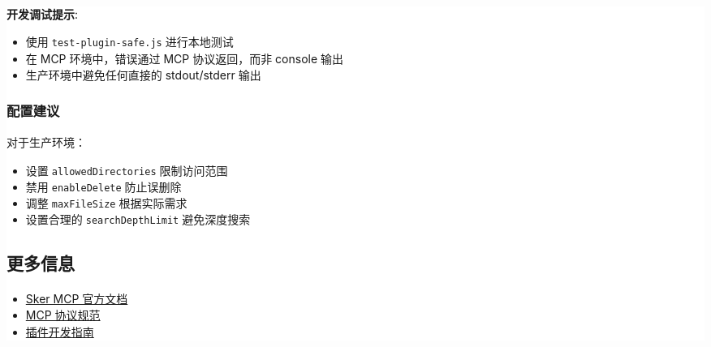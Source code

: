**开发调试提示**:
- 使用 `test-plugin-safe.js` 进行本地测试
- 在 MCP 环境中，错误通过 MCP 协议返回，而非 console 输出
- 生产环境中避免任何直接的 stdout/stderr 输出

### 配置建议

对于生产环境：
- 设置 `allowedDirectories` 限制访问范围
- 禁用 `enableDelete` 防止误删除
- 调整 `maxFileSize` 根据实际需求
- 设置合理的 `searchDepthLimit` 避免深度搜索

## 更多信息

- [Sker MCP 官方文档](https://docs.sker.dev)
- [MCP 协议规范](https://modelcontextprotocol.io)
- [插件开发指南](./plugin.md)